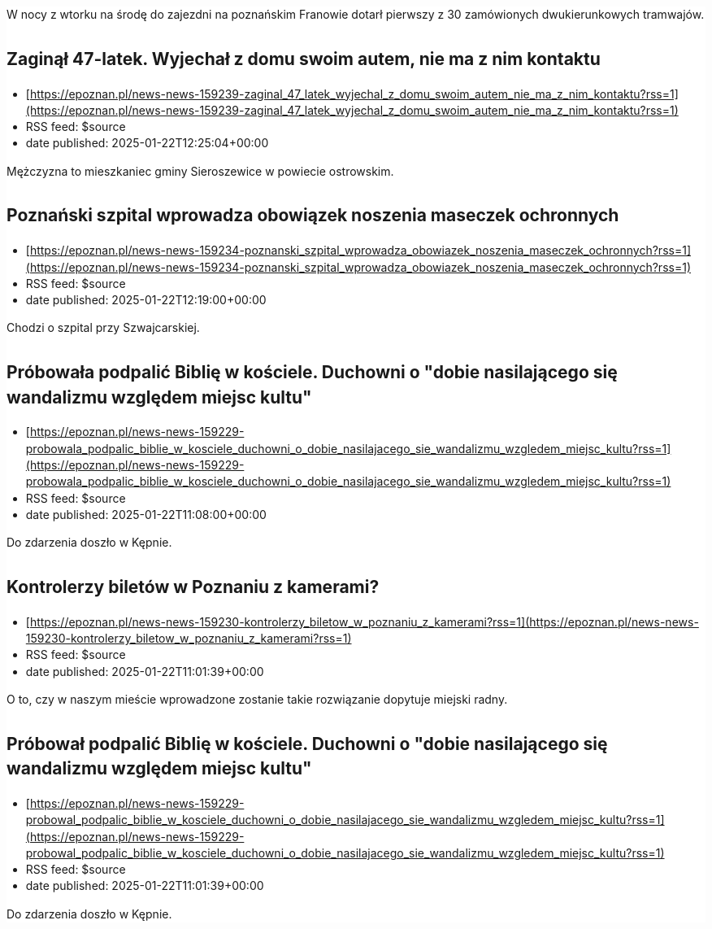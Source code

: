 W nocy z wtorku na środę do zajezdni na poznańskim Franowie dotarł pierwszy z 30 zamówionych dwukierunkowych tramwajów.

## Zaginął 47-latek. Wyjechał z domu swoim autem, nie ma z nim kontaktu
 - [https://epoznan.pl/news-news-159239-zaginal_47_latek_wyjechal_z_domu_swoim_autem_nie_ma_z_nim_kontaktu?rss=1](https://epoznan.pl/news-news-159239-zaginal_47_latek_wyjechal_z_domu_swoim_autem_nie_ma_z_nim_kontaktu?rss=1)
 - RSS feed: $source
 - date published: 2025-01-22T12:25:04+00:00

Mężczyzna to mieszkaniec gminy Sieroszewice w powiecie ostrowskim.

## Poznański szpital wprowadza obowiązek noszenia maseczek ochronnych
 - [https://epoznan.pl/news-news-159234-poznanski_szpital_wprowadza_obowiazek_noszenia_maseczek_ochronnych?rss=1](https://epoznan.pl/news-news-159234-poznanski_szpital_wprowadza_obowiazek_noszenia_maseczek_ochronnych?rss=1)
 - RSS feed: $source
 - date published: 2025-01-22T12:19:00+00:00

Chodzi o szpital przy Szwajcarskiej.

## Próbowała podpalić Biblię w kościele. Duchowni o &quot;dobie nasilającego się wandalizmu względem miejsc kultu&quot;
 - [https://epoznan.pl/news-news-159229-probowala_podpalic_biblie_w_kosciele_duchowni_o_dobie_nasilajacego_sie_wandalizmu_wzgledem_miejsc_kultu?rss=1](https://epoznan.pl/news-news-159229-probowala_podpalic_biblie_w_kosciele_duchowni_o_dobie_nasilajacego_sie_wandalizmu_wzgledem_miejsc_kultu?rss=1)
 - RSS feed: $source
 - date published: 2025-01-22T11:08:00+00:00

Do zdarzenia doszło w Kępnie.

## Kontrolerzy biletów w Poznaniu z kamerami?
 - [https://epoznan.pl/news-news-159230-kontrolerzy_biletow_w_poznaniu_z_kamerami?rss=1](https://epoznan.pl/news-news-159230-kontrolerzy_biletow_w_poznaniu_z_kamerami?rss=1)
 - RSS feed: $source
 - date published: 2025-01-22T11:01:39+00:00

O to, czy w naszym mieście wprowadzone zostanie takie rozwiązanie dopytuje miejski radny.

## Próbował podpalić Biblię w kościele. Duchowni o &quot;dobie nasilającego się wandalizmu względem miejsc kultu&quot;
 - [https://epoznan.pl/news-news-159229-probowal_podpalic_biblie_w_kosciele_duchowni_o_dobie_nasilajacego_sie_wandalizmu_wzgledem_miejsc_kultu?rss=1](https://epoznan.pl/news-news-159229-probowal_podpalic_biblie_w_kosciele_duchowni_o_dobie_nasilajacego_sie_wandalizmu_wzgledem_miejsc_kultu?rss=1)
 - RSS feed: $source
 - date published: 2025-01-22T11:01:39+00:00

Do zdarzenia doszło w Kępnie.
